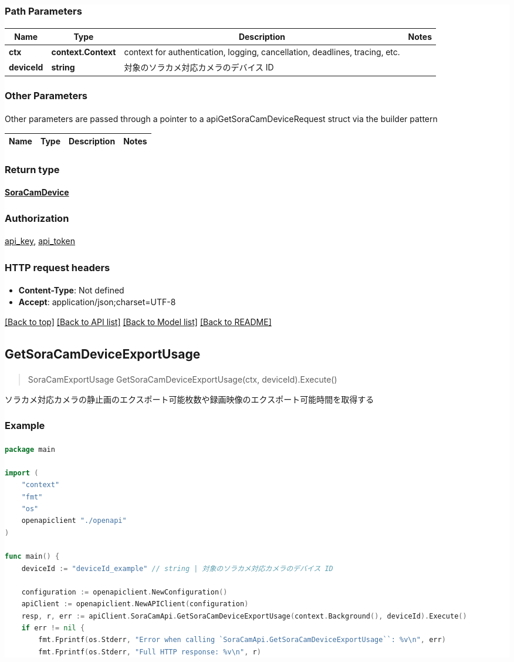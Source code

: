 ### Path Parameters


Name | Type | Description  | Notes
------------- | ------------- | ------------- | -------------
**ctx** | **context.Context** | context for authentication, logging, cancellation, deadlines, tracing, etc.
**deviceId** | **string** | 対象のソラカメ対応カメラのデバイス ID | 

### Other Parameters

Other parameters are passed through a pointer to a apiGetSoraCamDeviceRequest struct via the builder pattern


Name | Type | Description  | Notes
------------- | ------------- | ------------- | -------------


### Return type

[**SoraCamDevice**](SoraCamDevice.md)

### Authorization

[api_key](../README.md#api_key), [api_token](../README.md#api_token)

### HTTP request headers

- **Content-Type**: Not defined
- **Accept**: application/json;charset=UTF-8

[[Back to top]](#) [[Back to API list]](../README.md#documentation-for-api-endpoints)
[[Back to Model list]](../README.md#documentation-for-models)
[[Back to README]](../README.md)


## GetSoraCamDeviceExportUsage

> SoraCamExportUsage GetSoraCamDeviceExportUsage(ctx, deviceId).Execute()

ソラカメ対応カメラの静止画のエクスポート可能枚数や録画映像のエクスポート可能時間を取得する



### Example

```go
package main

import (
    "context"
    "fmt"
    "os"
    openapiclient "./openapi"
)

func main() {
    deviceId := "deviceId_example" // string | 対象のソラカメ対応カメラのデバイス ID

    configuration := openapiclient.NewConfiguration()
    apiClient := openapiclient.NewAPIClient(configuration)
    resp, r, err := apiClient.SoraCamApi.GetSoraCamDeviceExportUsage(context.Background(), deviceId).Execute()
    if err != nil {
        fmt.Fprintf(os.Stderr, "Error when calling `SoraCamApi.GetSoraCamDeviceExportUsage``: %v\n", err)
        fmt.Fprintf(os.Stderr, "Full HTTP response: %v\n", r)
```